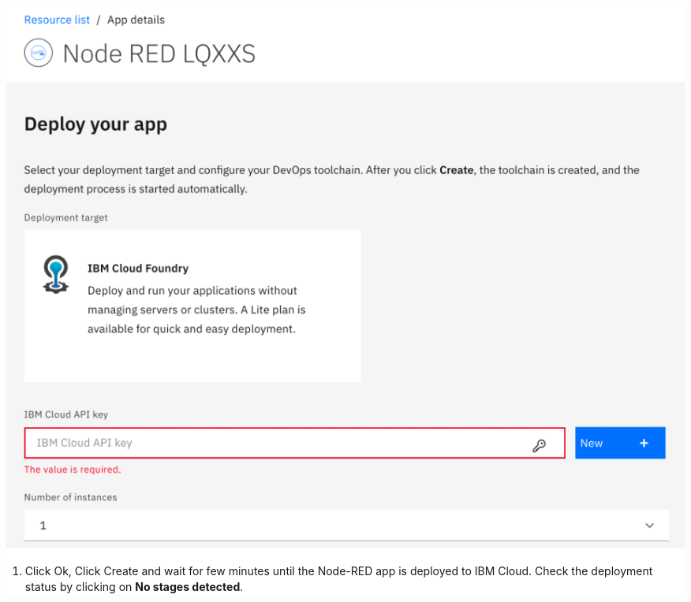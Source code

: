   <img src="./images/apikey.png"/>

1. Click Ok, Click Create and wait for few minutes until the Node-RED app is deployed to IBM Cloud. Check the deployment status by clicking on **No stages detected**.
